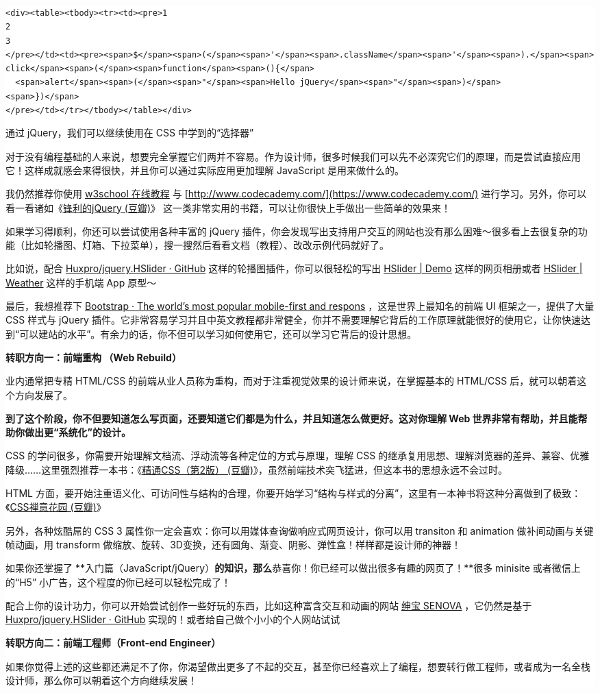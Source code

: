 ```
<div><table><tbody><tr><td><pre>1
2
3
</pre></td><td><pre><span>$</span><span>(</span><span>'</span><span>.className</span><span>'</span><span>).</span><span>click</span><span>(</span><span>function</span><span>(){</span>
  <span>alert</span><span>(</span><span>"</span><span>Hello jQuery</span><span>"</span><span>)</span>
<span>})</span>
</pre></td></tr></tbody></table></div>
```

通过 jQuery，我们可以继续使用在 CSS 中学到的“选择器”

对于没有编程基础的人来说，想要完全掌握它们两并不容易。作为设计师，很多时候我们可以先不必深究它们的原理，而是尝试直接应用它！这样成就感会来得很快，并且你可以通过实际应用更加理解 JavaScript 是用来做什么的。

我仍然推荐你使用 [w3school 在线教程](http://www.w3school.com.cn/) 与 [http://www.codecademy.com/](https://www.codecademy.com/) 进行学习。另外，你可以看一看诸如《[锋利的jQuery (豆瓣)](https://link.zhihu.com/?target=http%3A//book.douban.com/subject/10792216/)》 这一类非常实用的书籍，可以让你很快上手做出一些简单的效果来！

如果学习得顺利，你还可以尝试使用各种丰富的 jQuery 插件，你会发现写出支持用户交互的网站也没有那么困难～很多看上去很复杂的功能（比如轮播图、灯箱、下拉菜单），搜一搜然后看看文档（教程）、改改示例代码就好了。

比如说，配合 [Huxpro/jquery.HSlider · GitHub](https://link.zhihu.com/?target=https%3A//github.com/Huxpro/jquery.HSlider) 这样的轮播图插件，你可以很轻松的写出 [HSlider | Demo](https://link.zhihu.com/?target=http%3A//huangxuan.me/jquery.HSlider/) 这样的网页相册或者 [HSlider | Weather](https://link.zhihu.com/?target=http%3A//huangxuan.me/jquery.HSlider/demo-weather-app/) 这样的手机端 App 原型～

最后，我想推荐下 [Bootstrap · The world’s most popular mobile-first and respons](https://link.zhihu.com/?target=http%3A//getbootstrap.com/) ，这是世界上最知名的前端 UI 框架之一，提供了大量 CSS 样式与 jQuery 插件。它非常容易学习并且中英文教程都非常健全，你并不需要理解它背后的工作原理就能很好的使用它，让你快速达到“可以建站的水平”。有余力的话，你不但可以学习如何使用它，还可以学习它背后的设计思想。

**转职方向一：前端重构 （Web Rebuild）**

业内通常把专精 HTML/CSS 的前端从业人员称为重构，而对于注重视觉效果的设计师来说，在掌握基本的 HTML/CSS 后，就可以朝着这个方向发展了。

**到了这个阶段，你不但要知道怎么写页面，还要知道它们都是为什么，并且知道怎么做更好。这对你理解 Web 世界非常有帮助，并且能帮助你做出更“系统化”的设计。**

CSS 的学问很多，你需要开始理解文档流、浮动流等各种定位的方式与原理，理解 CSS 的继承复用思想、理解浏览器的差异、兼容、优雅降级……这里强烈推荐一本书：《[精通CSS（第2版） (豆瓣)](https://link.zhihu.com/?target=http%3A//book.douban.com/subject/4736167/)》，虽然前端技术突飞猛进，但这本书的思想永远不会过时。

HTML 方面，要开始注重语义化、可访问性与结构的合理，你要开始学习“结构与样式的分离”，这里有一本神书将这种分离做到了极致：《[CSS禅意花园 (豆瓣)](https://link.zhihu.com/?target=http%3A//book.douban.com/subject/2052176/)》

另外，各种炫酷屌的 CSS 3 属性你一定会喜欢：你可以用媒体查询做响应式网页设计，你可以用 transiton 和 animation 做补间动画与关键帧动画，用 transform 做缩放、旋转、3D变换，还有圆角、渐变、阴影、弹性盒！样样都是设计师的神器！

如果你还掌握了 **入门篇（JavaScript/jQuery）**的知识，那么**恭喜你！你已经可以做出很多有趣的网页了！**很多 minisite 或者微信上的“H5” 小广告，这个程度的你已经可以轻松完成了！

配合上你的设计功力，你可以开始尝试创作一些好玩的东西，比如这种富含交互和动画的网站 [绅宝 SENOVA](https://link.zhihu.com/?target=http%3A//huangxuan.me/senova/) ，它仍然是基于 [Huxpro/jquery.HSlider · GitHub](https://link.zhihu.com/?target=https%3A//github.com/Huxpro/jquery.HSlider) 实现的！或者给自己做个小小的个人网站试试

**转职方向二：前端工程师（Front-end Engineer）**

如果你觉得上述的这些都还满足不了你，你渴望做出更多了不起的交互，甚至你已经喜欢上了编程，想要转行做工程师，或者成为一名全栈设计师，那么你可以朝着这个方向继续发展！
